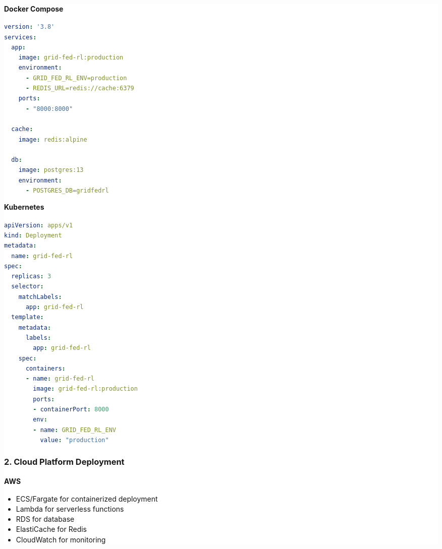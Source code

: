 **Docker Compose**
```yaml
version: '3.8'
services:
  app:
    image: grid-fed-rl:production
    environment:
      - GRID_FED_RL_ENV=production
      - REDIS_URL=redis://cache:6379
    ports:
      - "8000:8000"
  
  cache:
    image: redis:alpine
    
  db:
    image: postgres:13
    environment:
      - POSTGRES_DB=gridfedrl
```

**Kubernetes**
```yaml
apiVersion: apps/v1
kind: Deployment
metadata:
  name: grid-fed-rl
spec:
  replicas: 3
  selector:
    matchLabels:
      app: grid-fed-rl
  template:
    metadata:
      labels:
        app: grid-fed-rl
    spec:
      containers:
      - name: grid-fed-rl
        image: grid-fed-rl:production
        ports:
        - containerPort: 8000
        env:
        - name: GRID_FED_RL_ENV
          value: "production"
```

### 2. Cloud Platform Deployment

**AWS**
- ECS/Fargate for containerized deployment
- Lambda for serverless functions
- RDS for database
- ElastiCache for Redis
- CloudWatch for monitoring
